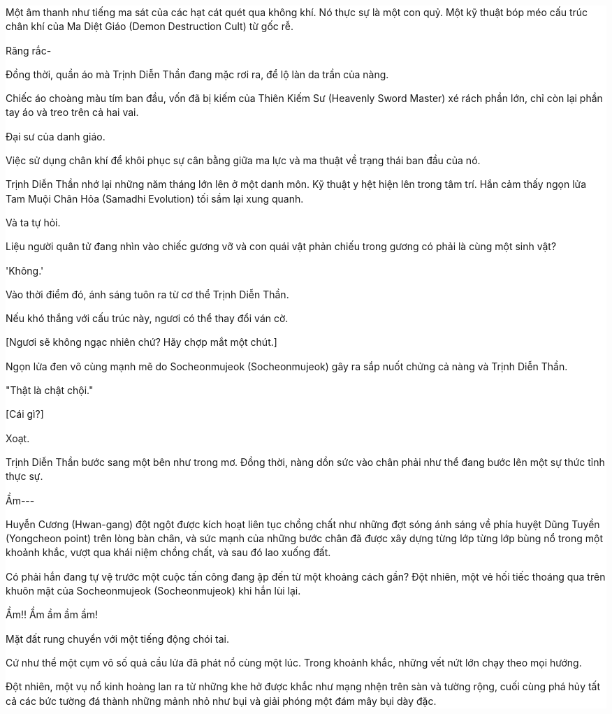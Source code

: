 Một âm thanh như tiếng ma sát của các hạt cát quét qua không khí. Nó thực sự là một con quỷ. Một kỹ thuật bóp méo cấu trúc chân khí của Ma Diệt Giáo (Demon Destruction Cult) từ gốc rễ.

Răng rắc-

Đồng thời, quần áo mà Trịnh Diễn Thần đang mặc rơi ra, để lộ làn da trần của nàng.

Chiếc áo choàng màu tím ban đầu, vốn đã bị kiếm của Thiên Kiếm Sư (Heavenly Sword Master) xé rách phần lớn, chỉ còn lại phần tay áo và treo trên cả hai vai.

Đại sư của danh giáo.

Việc sử dụng chân khí để khôi phục sự cân bằng giữa ma lực và ma thuật về trạng thái ban đầu của nó.

Trịnh Diễn Thần nhớ lại những năm tháng lớn lên ở một danh môn. Kỹ thuật y hệt hiện lên trong tâm trí. Hắn cảm thấy ngọn lửa Tam Muội Chân Hỏa (Samadhi Evolution) tối sầm lại xung quanh.

Và ta tự hỏi.

Liệu người quân tử đang nhìn vào chiếc gương vỡ và con quái vật phản chiếu trong gương có phải là cùng một sinh vật?

'Không.'

Vào thời điểm đó, ánh sáng tuôn ra từ cơ thể Trịnh Diễn Thần.

Nếu khó thắng với cấu trúc này, ngươi có thể thay đổi ván cờ.

[Ngươi sẽ không ngạc nhiên chứ? Hãy chợp mắt một chút.]

Ngọn lửa đen vô cùng mạnh mẽ do Socheonmujeok (Socheonmujeok) gây ra sắp nuốt chửng cả nàng và Trịnh Diễn Thần.

"Thật là chật chội."

[Cái gì?]

Xoạt.

Trịnh Diễn Thần bước sang một bên như trong mơ. Đồng thời, nàng dồn sức vào chân phải như thể đang bước lên một sự thức tỉnh thực sự.

Ầm---

Huyễn Cương (Hwan-gang) đột ngột được kích hoạt liên tục chồng chất như những đợt sóng ánh sáng về phía huyệt Dũng Tuyền (Yongcheon point) trên lòng bàn chân, và sức mạnh của những bước chân đã được xây dựng từng lớp từng lớp bùng nổ trong một khoảnh khắc, vượt qua khái niệm chồng chất, và sau đó lao xuống đất.

Có phải hắn đang tự vệ trước một cuộc tấn công đang ập đến từ một khoảng cách gần? Đột nhiên, một vẻ hối tiếc thoáng qua trên khuôn mặt của Socheonmujeok (Socheonmujeok) khi hắn lùi lại.

Ầm!! Ầm ầm ầm ầm!

Mặt đất rung chuyển với một tiếng động chói tai.

Cứ như thể một cụm vô số quả cầu lửa đã phát nổ cùng một lúc. Trong khoảnh khắc, những vết nứt lớn chạy theo mọi hướng.

Đột nhiên, một vụ nổ kinh hoàng lan ra từ những khe hở được khắc như mạng nhện trên sàn và tường rộng, cuối cùng phá hủy tất cả các bức tường đá thành những mảnh nhỏ như bụi và giải phóng một đám mây bụi dày đặc.
